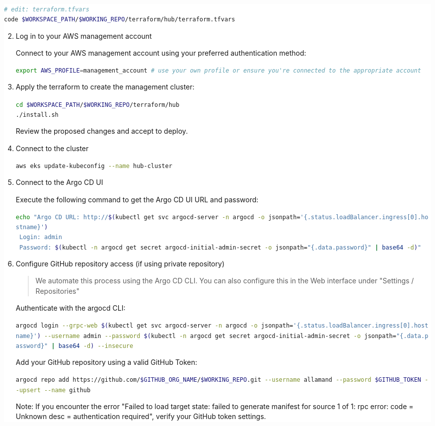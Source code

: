    ```sh
   # edit: terraform.tfvars
   code $WORKSPACE_PATH/$WORKING_REPO/terraform/hub/terraform.tfvars
   ```

2. Log in to your AWS management account

   Connect to your AWS management account using your preferred authentication method:

   ```sh
   export AWS_PROFILE=management_account # use your own profile or ensure you're connected to the appropriate account
   ```

3. Apply the terraform to create the management cluster:

   ```sh
   cd $WORKSPACE_PATH/$WORKING_REPO/terraform/hub
   ./install.sh
   ```

   Review the proposed changes and accept to deploy.

4. Connect to the cluster

   ```sh
   aws eks update-kubeconfig --name hub-cluster
   ```

5. Connect to the Argo CD UI

   Execute the following command to get the Argo CD UI URL and password:

   ```sh
   echo "Argo CD URL: http://$(kubectl get svc argocd-server -n argocd -o jsonpath='{.status.loadBalancer.ingress[0].hostname}')
    Login: admin
    Password: $(kubectl -n argocd get secret argocd-initial-admin-secret -o jsonpath="{.data.password}" | base64 -d)"
   ```

6. Configure GitHub repository access (if using private repository)

   > We automate this process using the Argo CD CLI. You can also configure this in the Web interface under "Settings / Repositories"

   Authenticate with the argocd CLI:

   ```sh
   argocd login --grpc-web $(kubectl get svc argocd-server -n argocd -o jsonpath='{.status.loadBalancer.ingress[0].hostname}') --username admin --password $(kubectl -n argocd get secret argocd-initial-admin-secret -o jsonpath="{.data.password}" | base64 -d) --insecure
   ```

   Add your GitHub repository using a valid GitHub Token:

   ```sh
   argocd repo add https://github.com/$GITHUB_ORG_NAME/$WORKING_REPO.git --username allamand --password $GITHUB_TOKEN --upsert --name github
   ```

   Note: If you encounter the error "Failed to load target state: failed to generate manifest for source 1 of 1: rpc error: code = Unknown desc = authentication required", verify your GitHub token settings.
